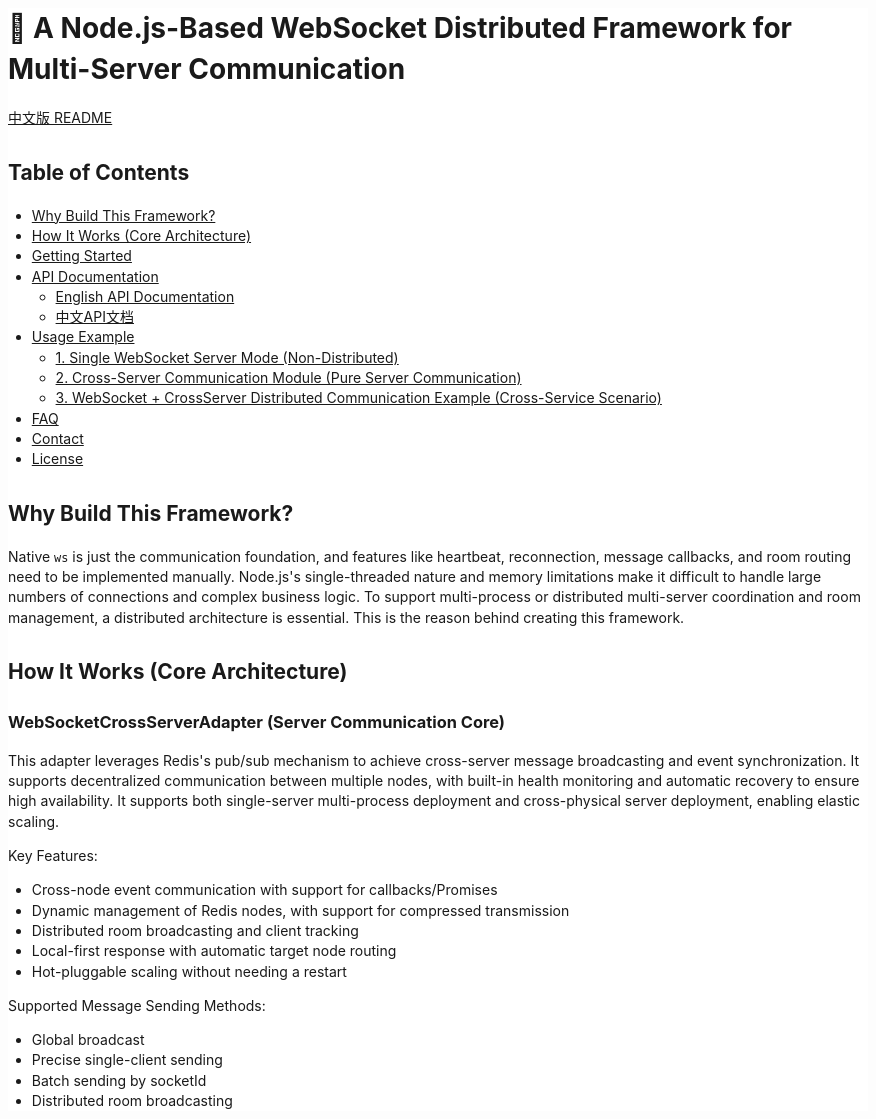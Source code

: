 # 🚀 A Node.js-Based WebSocket Distributed Framework for Multi-Server Communication

[中文版 README](./README.zh-CN.md)

## Table of Contents

- [Why Build This Framework?](#why-build-this-framework)
- [How It Works (Core Architecture)](#how-it-works-core-architecture)
- [Getting Started](#getting-started)
- [API Documentation](#api-documentation)
   - [English API Documentation](./api.en-US.md)
   - [中文API文档](./api.zh-CN.md)
- [Usage Example](#usage-example)
  - [1. Single WebSocket Server Mode (Non-Distributed)](#usage-example)
  - [2. Cross-Server Communication Module (Pure Server Communication)](#2-cross-server-communication-module-pure-server-communication)
  - [3. WebSocket + CrossServer Distributed Communication Example (Cross-Service Scenario)](#3-websocket--crossserver-distributed-communication-example-cross-service-scenario)
- [FAQ](#faq)
- [Contact](#Contact)
- [License](#License)

## Why Build This Framework?

Native `ws` is just the communication foundation, and features like heartbeat, reconnection, message callbacks, and room routing need to be implemented manually. Node.js's single-threaded nature and memory limitations make it difficult to handle large numbers of connections and complex business logic. To support multi-process or distributed multi-server coordination and room management, a distributed architecture is essential. This is the reason behind creating this framework.

## How It Works (Core Architecture)

### WebSocketCrossServerAdapter (Server Communication Core)

This adapter leverages Redis's pub/sub mechanism to achieve cross-server message broadcasting and event synchronization. It supports decentralized communication between multiple nodes, with built-in health monitoring and automatic recovery to ensure high availability. It supports both single-server multi-process deployment and cross-physical server deployment, enabling elastic scaling.

Key Features:  
- Cross-node event communication with support for callbacks/Promises  
- Dynamic management of Redis nodes, with support for compressed transmission  
- Distributed room broadcasting and client tracking  
- Local-first response with automatic target node routing  
- Hot-pluggable scaling without needing a restart  

Supported Message Sending Methods:  
- Global broadcast  
- Precise single-client sending  
- Batch sending by socketId  
- Distributed room broadcasting  
